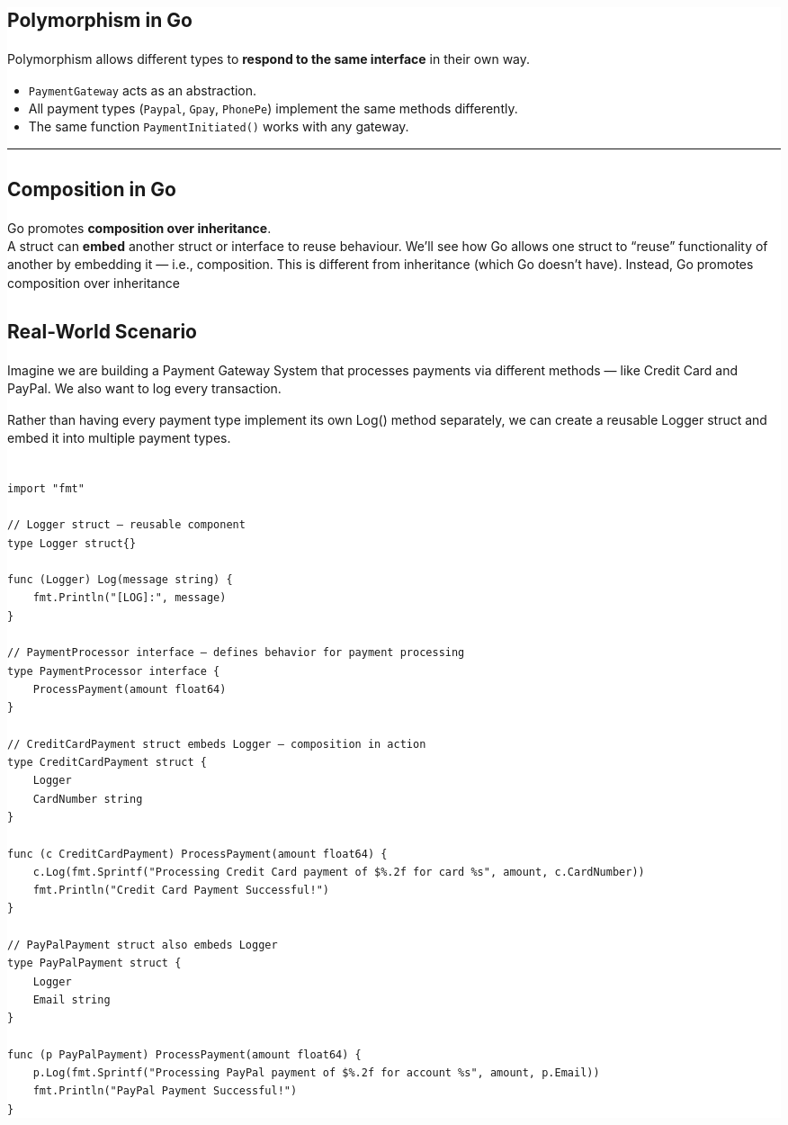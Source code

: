 
## Polymorphism in Go
Polymorphism allows different types to **respond to the same interface** in their own way.

- `PaymentGateway` acts as an abstraction.
- All payment types (`Paypal`, `Gpay`, `PhonePe`) implement the same methods differently.
- The same function `PaymentInitiated()` works with any gateway.

---

## Composition in Go
Go promotes **composition over inheritance**.  
A struct can **embed** another struct or interface to reuse behaviour.
We’ll see how Go allows one struct to “reuse” functionality of another by embedding it — i.e., composition.
This is different from inheritance (which Go doesn’t have). Instead, Go promotes composition over inheritance

## Real-World Scenario
Imagine we are building a Payment Gateway System that processes payments via different methods — like Credit Card and PayPal.
We also want to log every transaction.

Rather than having every payment type implement its own Log() method separately,
we can create a reusable Logger struct and embed it into multiple payment types.

```package main

import "fmt"

// Logger struct — reusable component
type Logger struct{}

func (Logger) Log(message string) {
	fmt.Println("[LOG]:", message)
}

// PaymentProcessor interface — defines behavior for payment processing
type PaymentProcessor interface {
	ProcessPayment(amount float64)
}

// CreditCardPayment struct embeds Logger — composition in action
type CreditCardPayment struct {
	Logger
	CardNumber string
}

func (c CreditCardPayment) ProcessPayment(amount float64) {
	c.Log(fmt.Sprintf("Processing Credit Card payment of $%.2f for card %s", amount, c.CardNumber))
	fmt.Println("Credit Card Payment Successful!")
}

// PayPalPayment struct also embeds Logger
type PayPalPayment struct {
	Logger
	Email string
}

func (p PayPalPayment) ProcessPayment(amount float64) {
	p.Log(fmt.Sprintf("Processing PayPal payment of $%.2f for account %s", amount, p.Email))
	fmt.Println("PayPal Payment Successful!")
}
```